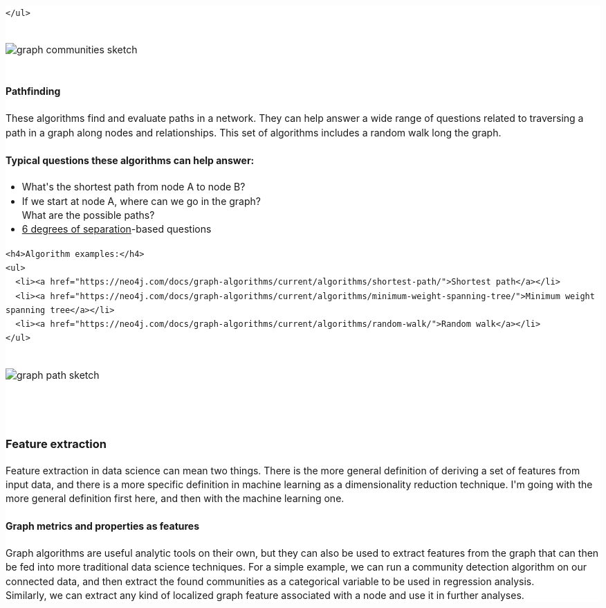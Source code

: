     </ul>
  </div>
  <div class="col" style="flex-basis: 50%;">
    <img alt="graph communities sketch" style="margin-top: 20px;" src="/images/graph_communities.png">
  </div>
</div>

<br>

#### **Pathfinding**  
These algorithms find and evaluate paths in a network. They can help answer a wide range of questions related to traversing a path in a graph along nodes and relationships. This set of algorithms includes a random walk long the graph.

<div class="flexbox-container">
  <div class="col">
    <h4>Typical questions these algorithms can help answer:</h4>
    <ul>
      <li>What's the shortest path from node A to node B?</li>
      <li>If we start at node A, where can we go in the graph?
        <br> What are the possible paths?</li>
      <li><a href="https://en.wikipedia.org/wiki/Six_degrees_of_separation">6 degrees of separation</a>-based questions</li>
    </ul>

    <h4>Algorithm examples:</h4>
    <ul>
      <li><a href="https://neo4j.com/docs/graph-algorithms/current/algorithms/shortest-path/">Shortest path</a></li>
      <li><a href="https://neo4j.com/docs/graph-algorithms/current/algorithms/minimum-weight-spanning-tree/">Minimum weight spanning tree</a></li>
      <li><a href="https://neo4j.com/docs/graph-algorithms/current/algorithms/random-walk/">Random walk</a></li>
    </ul>
  </div>
  <div class="col" style="flex-basis: 40%;">
    <img alt="graph path sketch" style="margin-top:20px;" src="/images/graph_path.png">
  </div>
</div>

<br><br>

### **Feature extraction**  
Feature extraction in data science can mean two things. There is the more general definition of deriving a set of features from input data, and there is a more specific definition in machine learning as a dimensionality reduction technique. I'm going with the more general definition first here, and then with the machine learning one.

#### **Graph metrics and properties as features**
Graph algorithms are useful analytic tools on their own, but they can also be used to extract features from the graph that can then be fed into more traditional data science techniques. For a simple example, we can run a community detection algorithm on our connected data, and then extract the found communities as a categorical variable to be used in regression analysis.  
Similarly, we can extract any kind of localized graph feature associated with a node and use it in further analyses.  
